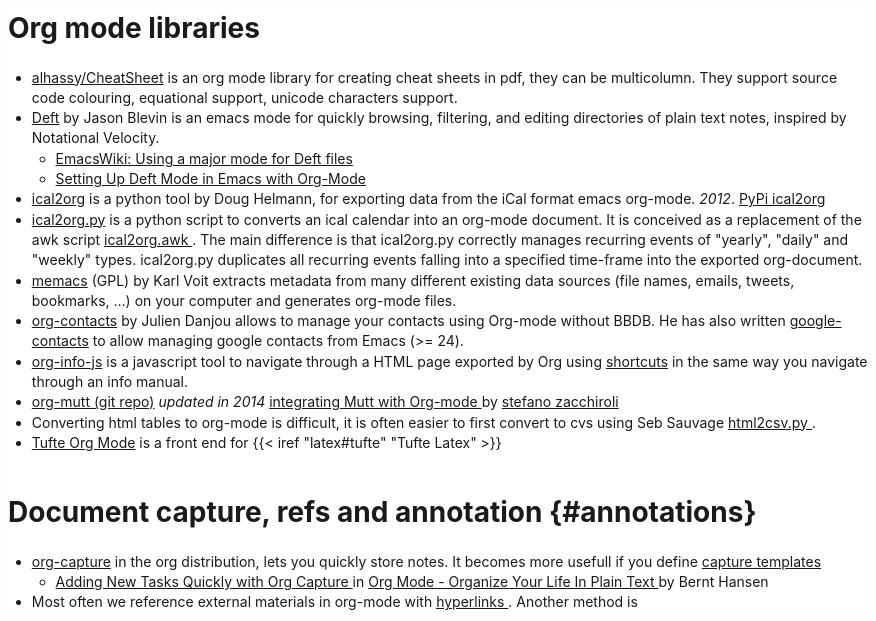 # Org mode libraries
-   [alhassy/CheatSheet](https://github.com/alhassy/CheatSheet)
    is an org mode library for creating cheat sheets in pdf, they can be multicolumn.
    They support source code colouring, equational support, unicode characters support.
-   [Deft](http://jblevins.org/projects/deft/) by Jason Blevin
    is an emacs mode for quickly browsing, filtering, and editing
    directories of plain text notes, inspired by Notational Velocity.
    -   [EmacsWiki: Using a major mode for Deft files
        ](https://www.emacswiki.org/emacs/DeftMode)
    -   [Setting Up Deft Mode in Emacs with Org-Mode
        ](http://jonathanchu.is/posts/setting-up-deft-mode-in-emacs-with-org-mode/)
-   [ical2org](https://bitbucket.org/dhellmann/ical2org)
    is a python tool by Doug Helmann, for exporting data from the  iCal format emacs
    org-mode. _2012_.
    [PyPi ical2org](https://pypi.python.org/pypi/ical2org/)
-   [ical2org.py](https://github.com/asoroa/ical2org.py)
    is a python script to converts an ical calendar into an org-mode
    document.  It is conceived as a replacement of the awk script
    [ical2org.awk ](http://orgmode.org/worg/org-tutorials/org-google-sync.html).
    The main difference is that ical2org.py correctly manages
    recurring events of "yearly", "daily" and "weekly"
    types. ical2org.py duplicates all recurring events falling into a
    specified time-frame into the exported org-document.
-   [memacs](https://github.com/novoid/Memacs) (GPL) by Karl Voit
    extracts metadata from many different existing data sources
    (file names, emails, tweets, bookmarks, …)
    on your computer and generates org-mode files.
-   [org-contacts](http://julien.danjou.info/software/org-contacts.el)
    by Julien Danjou allows to manage your contacts using Org-mode
    without BBDB. He has also written
    [google-contacts](http://julien.danjou.info/software/google-contacts.el)
    to allow managing  google contacts from Emacs (>= 24).
-   [org-info-js](http://orgmode.org/worg/code/org-info-js/)
    is a javascript tool to navigate through a HTML page exported by
    Org using
    [shortcuts](http://orgmode.org/worg/code/org-info-js/#shortcuts)
    in the same way you navigate through an info manual.
-   [org-mutt (git repo)](http://git.upsilon.cc/?p=utils/org-mutt.git)
    _updated in 2014_
    [integrating Mutt with Org-mode
    ](http://upsilon.cc/~zack/blog/posts/2010/02/integrating_Mutt_with_Org-mode/)
    by [stefano zacchiroli](http://upsilon.cc/~zack/)
-   Converting html tables to org-mode is difficult, it is often
    easier to first convert to cvs using Seb Sauvage [html2csv.py
    ](http://sebsauvage.net/python/html2csv.py).
-   [Tufte Org Mode](https://github.com/tsdye/tufte-org-mode)
    is a front end for
    {{< iref "latex#tufte" "Tufte Latex" >}}

# Document capture, refs and annotation {#annotations}
-   [org-capture](https://orgmode.org/manual/Capture.html)
    in the org distribution,  lets you quickly store notes.
    It becomes more usefull if you define [capture templates
    ](https://orgmode.org/manual/Capture-templates.html)
    -   [Adding New Tasks Quickly with Org Capture
        ](http://doc.norang.ca/org-mode.html#Capture) in
        [Org Mode - Organize Your Life In Plain Text
        ](http://doc.norang.ca/org-mode.html)
        by Bernt Hansen
-   Most often we reference external materials in org-mode with [hyperlinks
    ](https://orgmode.org/manual/Hyperlinks.html#Hyperlinks). Another method is